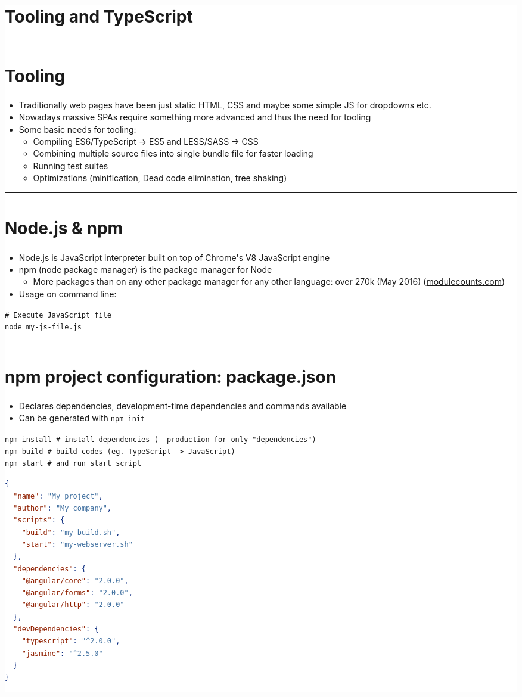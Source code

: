 # Tooling and TypeScript


---

# Tooling

- Traditionally web pages have been just static HTML, CSS and maybe some simple JS for dropdowns etc.
- Nowadays massive SPAs require something more advanced and thus the need for tooling
- Some basic needs for tooling:
  - Compiling ES6/TypeScript -> ES5 and LESS/SASS -> CSS
  - Combining multiple source files into single bundle file for faster loading
  - Running test suites
  - Optimizations (minification, Dead code elimination, tree shaking)

---

# Node.js & npm

- Node.js is JavaScript interpreter built on top of Chrome's V8 JavaScript engine
- npm (node package manager) is the package manager for Node
  - More packages than on any other package manager for any other language: over 270k (May 2016) ([modulecounts.com](http://www.modulecounts.com/))
- Usage on command line:

```shell
# Execute JavaScript file
node my-js-file.js
```

---

# npm project configuration: package.json
- Declares dependencies, development-time dependencies and commands available
- Can be generated with `npm init`

```shell
npm install # install dependencies (--production for only "dependencies")
npm build # build codes (eg. TypeScript -> JavaScript)
npm start # and run start script
```

```json
{
  "name": "My project",
  "author": "My company",
  "scripts": {
    "build": "my-build.sh",
    "start": "my-webserver.sh"
  },
  "dependencies": {
    "@angular/core": "2.0.0",
    "@angular/forms": "2.0.0",
    "@angular/http": "2.0.0"
  },
  "devDependencies": {
    "typescript": "^2.0.0",
    "jasmine": "^2.5.0"
  }
}
```

---